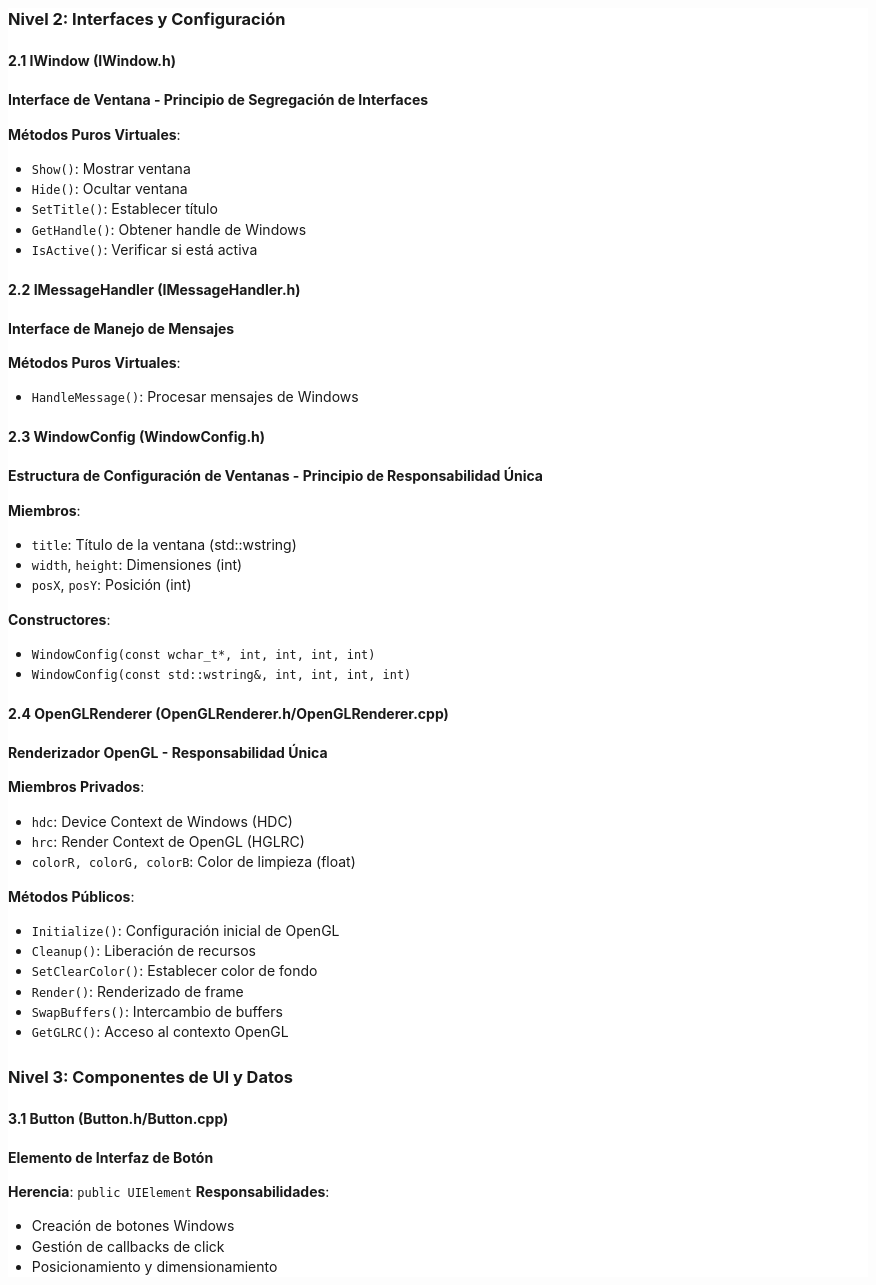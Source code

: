 ### Nivel 2: Interfaces y Configuración

#### 2.1 IWindow (IWindow.h)
**Interface de Ventana - Principio de Segregación de Interfaces**

**Métodos Puros Virtuales**:
- `Show()`: Mostrar ventana
- `Hide()`: Ocultar ventana
- `SetTitle()`: Establecer título
- `GetHandle()`: Obtener handle de Windows
- `IsActive()`: Verificar si está activa

#### 2.2 IMessageHandler (IMessageHandler.h)
**Interface de Manejo de Mensajes**

**Métodos Puros Virtuales**:
- `HandleMessage()`: Procesar mensajes de Windows

#### 2.3 WindowConfig (WindowConfig.h)
**Estructura de Configuración de Ventanas - Principio de Responsabilidad Única**

**Miembros**:
- `title`: Título de la ventana (std::wstring)
- `width`, `height`: Dimensiones (int)
- `posX`, `posY`: Posición (int)

**Constructores**:
- `WindowConfig(const wchar_t*, int, int, int, int)`
- `WindowConfig(const std::wstring&, int, int, int, int)`

#### 2.4 OpenGLRenderer (OpenGLRenderer.h/OpenGLRenderer.cpp)
**Renderizador OpenGL - Responsabilidad Única**

**Miembros Privados**:
- `hdc`: Device Context de Windows (HDC)
- `hrc`: Render Context de OpenGL (HGLRC)
- `colorR, colorG, colorB`: Color de limpieza (float)

**Métodos Públicos**:
- `Initialize()`: Configuración inicial de OpenGL
- `Cleanup()`: Liberación de recursos
- `SetClearColor()`: Establecer color de fondo
- `Render()`: Renderizado de frame
- `SwapBuffers()`: Intercambio de buffers
- `GetGLRC()`: Acceso al contexto OpenGL

### Nivel 3: Componentes de UI y Datos

#### 3.1 Button (Button.h/Button.cpp)
**Elemento de Interfaz de Botón**

**Herencia**: `public UIElement`
**Responsabilidades**:
- Creación de botones Windows
- Gestión de callbacks de click
- Posicionamiento y dimensionamiento
